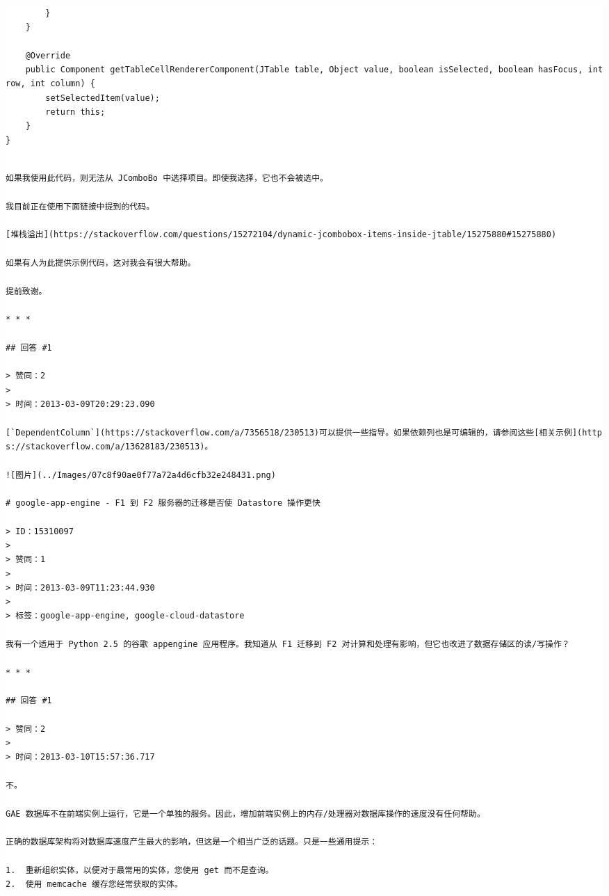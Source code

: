             }
        }

        @Override
        public Component getTableCellRendererComponent(JTable table, Object value, boolean isSelected, boolean hasFocus, int row, int column) {
            setSelectedItem(value);
            return this;
        }
    } 
```

如果我使用此代码，则无法从 JComboBo 中选择项目。即使我选择，它也不会被选中。

我目前正在使用下面链接中提到的代码。

[堆栈溢出](https://stackoverflow.com/questions/15272104/dynamic-jcombobox-items-inside-jtable/15275880#15275880)

如果有人为此提供示例代码，这对我会有很大帮助。

提前致谢。

* * *

## 回答 #1

> 赞同：2
> 
> 时间：2013-03-09T20:29:23.090

[`DependentColumn`](https://stackoverflow.com/a/7356518/230513)可以提供一些指导。如果依赖列也是可编辑的，请参阅这些[相关示例](https://stackoverflow.com/a/13628183/230513)。

![图片](../Images/07c8f90ae0f77a72a4d6cfb32e248431.png)

# google-app-engine - F1 到 F2 服务器的迁移是否使 Datastore 操作更快

> ID：15310097
> 
> 赞同：1
> 
> 时间：2013-03-09T11:23:44.930
> 
> 标签：google-app-engine, google-cloud-datastore

我有一个适用于 Python 2.5 的谷歌 appengine 应用程序。我知道从 F1 迁移到 F2 对计算和处理有影响，但它也改进了数据存储区的读/写操作？

* * *

## 回答 #1

> 赞同：2
> 
> 时间：2013-03-10T15:57:36.717

不。

GAE 数据库不在前端实例上运行，它是一个单独的服务。因此，增加前端实例上的内存/处理器对数据库操作的速度没有任何帮助。

正确的数据库架构将对数据库速度产生最大的影响，但这是一个相当广泛的话题。只是一些通用提示：

1.  重新组织实体，以便对于最常用的实体，您使用 get 而不是查询。
2.  使用 memcache 缓存您经常获取的实体。
```